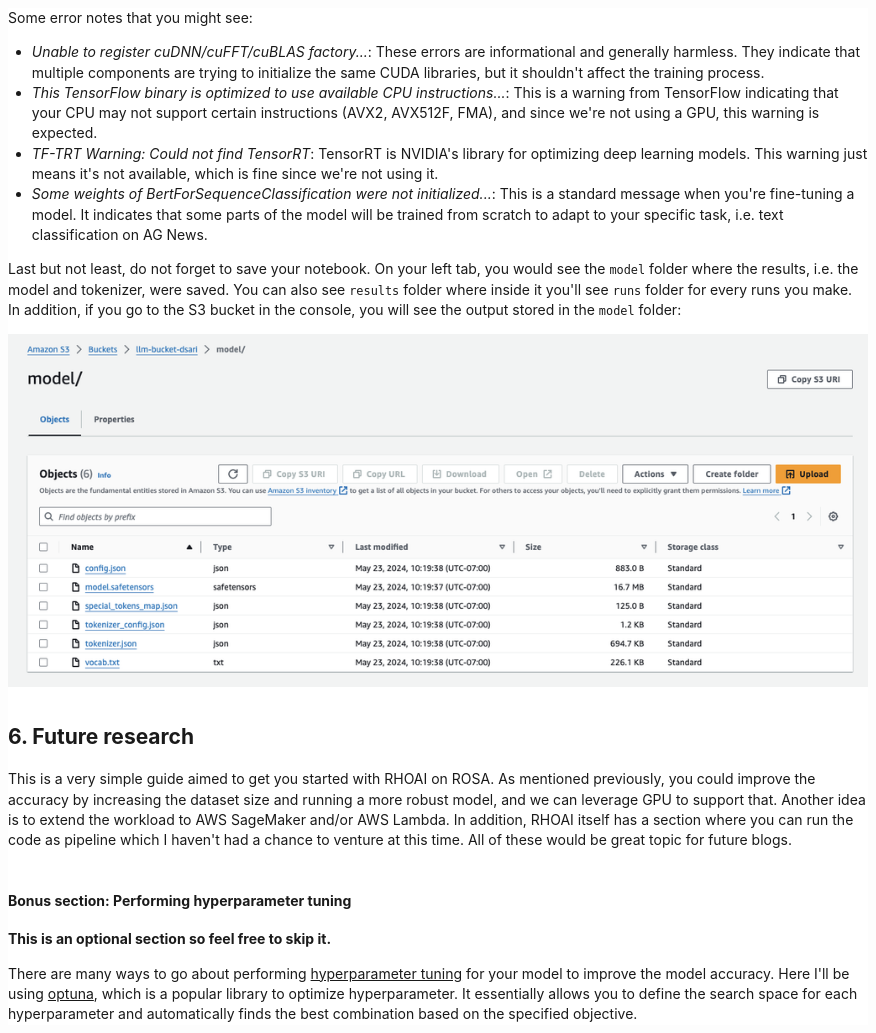 Some error notes that you might see:
- *Unable to register cuDNN/cuFFT/cuBLAS factory...*: These errors are informational and generally harmless. They indicate that multiple components are trying to initialize the same CUDA libraries, but it shouldn't affect the training process.
- *This TensorFlow binary is optimized to use available CPU instructions...*: This is a warning from TensorFlow indicating that your CPU may not support certain instructions (AVX2, AVX512F, FMA), and since we're not using a GPU, this warning is expected.
- *TF-TRT Warning: Could not find TensorRT*: TensorRT is NVIDIA's library for optimizing deep learning models. This warning just means it's not available, which is fine since we're not using it.
- *Some weights of BertForSequenceClassification were not initialized...*: This is a standard message when you're fine-tuning a model. It indicates that some parts of the model will be trained from scratch to adapt to your specific task, i.e. text classification on AG News.

Last but not least, do not forget to save your notebook. On your left tab, you would see the `model` folder where the results, i.e. the model and tokenizer, were saved. You can also see `results` folder where inside it you'll see `runs` folder for every runs you make. In addition, if you go to the S3 bucket in the console, you will see the output stored in the `model` folder:

![s3-bucket](images/s3-bucket.png)

## 6. Future research
This is a very simple guide aimed to get you started with RHOAI on ROSA. As mentioned previously, you could improve the accuracy by increasing the dataset size and running a more robust model, and we can leverage GPU to support that. Another idea is to extend the workload to AWS SageMaker and/or AWS Lambda. In addition, RHOAI itself has a section where you can run the code as pipeline which I haven't had a chance to venture at this time. All of these would be great topic for future blogs.
<br />
<br />

#### Bonus section: Performing hyperparameter tuning
**This is an optional section so feel free to skip it.**

There are many ways to go about performing [hyperparameter tuning](https://en.wikipedia.org/wiki/Hyperparameter_optimization) for your model to improve the model accuracy. Here I'll be using [optuna](https://optuna.readthedocs.io/en/stable/), which is a popular library to optimize hyperparameter. It essentially allows you to define the search space for each hyperparameter and automatically finds the best combination based on the specified objective.
